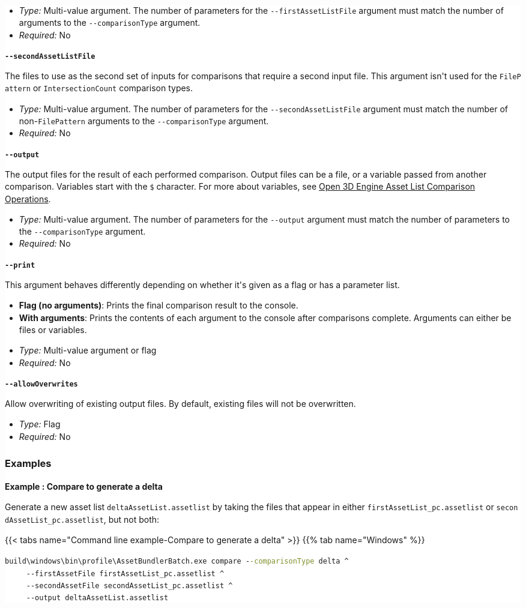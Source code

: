 * *Type:* Multi-value argument. The number of parameters for the `--firstAssetListFile` argument must match the number of arguments to the `--comparisonType` argument.
* *Required:* No

**`--secondAssetListFile`**

The files to use as the second set of inputs for comparisons that require a second input file. This argument isn't used for the `FilePattern` or `IntersectionCount` comparison types.

* *Type:* Multi-value argument. The number of parameters for the `--secondAssetListFile` argument must match the number of non-`FilePattern` arguments to the `--comparisonType` argument.
* *Required:* No

**`--output`**

The output files for the result of each performed comparison. Output files can be a file, or a variable passed from another comparison. Variables start with the `$` character. For more about variables, see [Open 3D Engine Asset List Comparison Operations](/docs/user-guide/packaging/asset-bundler/list-operations/).

* *Type:* Multi-value argument. The number of parameters for the `--output` argument must match the number of parameters to the `--comparisonType` argument.
* *Required:* No

**`--print`**

This argument behaves differently depending on whether it's given as a flag or has a parameter list.
+ **Flag (no arguments)**: Prints the final comparison result to the console.
+  **With arguments**: Prints the contents of each argument to the console after comparisons complete. Arguments can either be files or variables.

* *Type:* Multi-value argument or flag
* *Required:* No

**`--allowOverwrites`**

Allow overwriting of existing output files. By default, existing files will not be overwritten.

* *Type:* Flag
* *Required:* No

### Examples 

**Example : Compare to generate a delta**

Generate a new asset list `deltaAssetList.assetlist` by taking the files that appear in either `firstAssetList_pc.assetlist` or `secondAssetList_pc.assetlist`, but not both:

{{< tabs name="Command line example-Compare to generate a delta" >}}
{{% tab name="Windows" %}}

```cmd
build\windows\bin\profile\AssetBundlerBatch.exe compare --comparisonType delta ^
     --firstAssetFile firstAssetList_pc.assetlist ^
     --secondAssetFile secondAssetList_pc.assetlist ^
     --output deltaAssetList.assetlist
```
